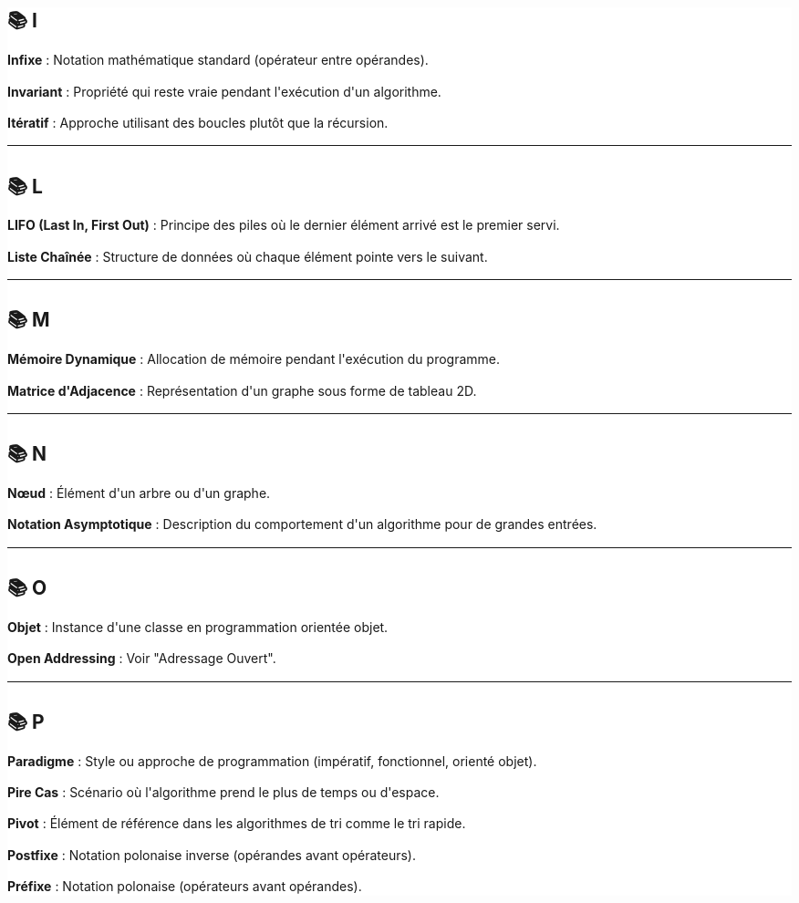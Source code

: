 
## 📚 I

**Infixe** : Notation mathématique standard (opérateur entre opérandes).

**Invariant** : Propriété qui reste vraie pendant l'exécution d'un algorithme.

**Itératif** : Approche utilisant des boucles plutôt que la récursion.

---

## 📚 L

**LIFO (Last In, First Out)** : Principe des piles où le dernier élément arrivé est le premier servi.

**Liste Chaînée** : Structure de données où chaque élément pointe vers le suivant.

---

## 📚 M

**Mémoire Dynamique** : Allocation de mémoire pendant l'exécution du programme.

**Matrice d'Adjacence** : Représentation d'un graphe sous forme de tableau 2D.

---

## 📚 N

**Nœud** : Élément d'un arbre ou d'un graphe.

**Notation Asymptotique** : Description du comportement d'un algorithme pour de grandes entrées.

---

## 📚 O

**Objet** : Instance d'une classe en programmation orientée objet.

**Open Addressing** : Voir "Adressage Ouvert".

---

## 📚 P

**Paradigme** : Style ou approche de programmation (impératif, fonctionnel, orienté objet).

**Pire Cas** : Scénario où l'algorithme prend le plus de temps ou d'espace.

**Pivot** : Élément de référence dans les algorithmes de tri comme le tri rapide.

**Postfixe** : Notation polonaise inverse (opérandes avant opérateurs).

**Préfixe** : Notation polonaise (opérateurs avant opérandes).
